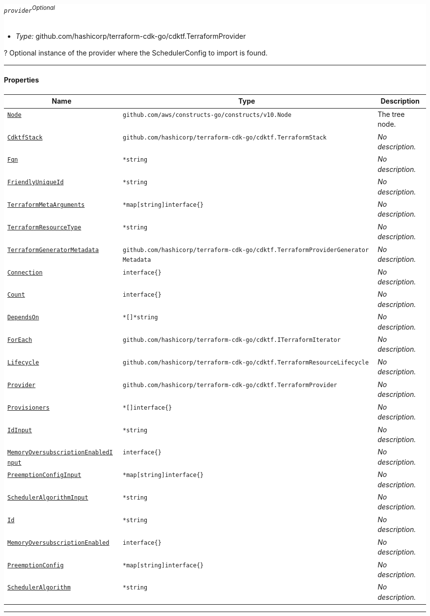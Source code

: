 
###### `provider`<sup>Optional</sup> <a name="provider" id="@cdktf/provider-nomad.schedulerConfig.SchedulerConfig.generateConfigForImport.parameter.provider"></a>

- *Type:* github.com/hashicorp/terraform-cdk-go/cdktf.TerraformProvider

? Optional instance of the provider where the SchedulerConfig to import is found.

---

#### Properties <a name="Properties" id="Properties"></a>

| **Name** | **Type** | **Description** |
| --- | --- | --- |
| <code><a href="#@cdktf/provider-nomad.schedulerConfig.SchedulerConfig.property.node">Node</a></code> | <code>github.com/aws/constructs-go/constructs/v10.Node</code> | The tree node. |
| <code><a href="#@cdktf/provider-nomad.schedulerConfig.SchedulerConfig.property.cdktfStack">CdktfStack</a></code> | <code>github.com/hashicorp/terraform-cdk-go/cdktf.TerraformStack</code> | *No description.* |
| <code><a href="#@cdktf/provider-nomad.schedulerConfig.SchedulerConfig.property.fqn">Fqn</a></code> | <code>*string</code> | *No description.* |
| <code><a href="#@cdktf/provider-nomad.schedulerConfig.SchedulerConfig.property.friendlyUniqueId">FriendlyUniqueId</a></code> | <code>*string</code> | *No description.* |
| <code><a href="#@cdktf/provider-nomad.schedulerConfig.SchedulerConfig.property.terraformMetaArguments">TerraformMetaArguments</a></code> | <code>*map[string]interface{}</code> | *No description.* |
| <code><a href="#@cdktf/provider-nomad.schedulerConfig.SchedulerConfig.property.terraformResourceType">TerraformResourceType</a></code> | <code>*string</code> | *No description.* |
| <code><a href="#@cdktf/provider-nomad.schedulerConfig.SchedulerConfig.property.terraformGeneratorMetadata">TerraformGeneratorMetadata</a></code> | <code>github.com/hashicorp/terraform-cdk-go/cdktf.TerraformProviderGeneratorMetadata</code> | *No description.* |
| <code><a href="#@cdktf/provider-nomad.schedulerConfig.SchedulerConfig.property.connection">Connection</a></code> | <code>interface{}</code> | *No description.* |
| <code><a href="#@cdktf/provider-nomad.schedulerConfig.SchedulerConfig.property.count">Count</a></code> | <code>interface{}</code> | *No description.* |
| <code><a href="#@cdktf/provider-nomad.schedulerConfig.SchedulerConfig.property.dependsOn">DependsOn</a></code> | <code>*[]*string</code> | *No description.* |
| <code><a href="#@cdktf/provider-nomad.schedulerConfig.SchedulerConfig.property.forEach">ForEach</a></code> | <code>github.com/hashicorp/terraform-cdk-go/cdktf.ITerraformIterator</code> | *No description.* |
| <code><a href="#@cdktf/provider-nomad.schedulerConfig.SchedulerConfig.property.lifecycle">Lifecycle</a></code> | <code>github.com/hashicorp/terraform-cdk-go/cdktf.TerraformResourceLifecycle</code> | *No description.* |
| <code><a href="#@cdktf/provider-nomad.schedulerConfig.SchedulerConfig.property.provider">Provider</a></code> | <code>github.com/hashicorp/terraform-cdk-go/cdktf.TerraformProvider</code> | *No description.* |
| <code><a href="#@cdktf/provider-nomad.schedulerConfig.SchedulerConfig.property.provisioners">Provisioners</a></code> | <code>*[]interface{}</code> | *No description.* |
| <code><a href="#@cdktf/provider-nomad.schedulerConfig.SchedulerConfig.property.idInput">IdInput</a></code> | <code>*string</code> | *No description.* |
| <code><a href="#@cdktf/provider-nomad.schedulerConfig.SchedulerConfig.property.memoryOversubscriptionEnabledInput">MemoryOversubscriptionEnabledInput</a></code> | <code>interface{}</code> | *No description.* |
| <code><a href="#@cdktf/provider-nomad.schedulerConfig.SchedulerConfig.property.preemptionConfigInput">PreemptionConfigInput</a></code> | <code>*map[string]interface{}</code> | *No description.* |
| <code><a href="#@cdktf/provider-nomad.schedulerConfig.SchedulerConfig.property.schedulerAlgorithmInput">SchedulerAlgorithmInput</a></code> | <code>*string</code> | *No description.* |
| <code><a href="#@cdktf/provider-nomad.schedulerConfig.SchedulerConfig.property.id">Id</a></code> | <code>*string</code> | *No description.* |
| <code><a href="#@cdktf/provider-nomad.schedulerConfig.SchedulerConfig.property.memoryOversubscriptionEnabled">MemoryOversubscriptionEnabled</a></code> | <code>interface{}</code> | *No description.* |
| <code><a href="#@cdktf/provider-nomad.schedulerConfig.SchedulerConfig.property.preemptionConfig">PreemptionConfig</a></code> | <code>*map[string]interface{}</code> | *No description.* |
| <code><a href="#@cdktf/provider-nomad.schedulerConfig.SchedulerConfig.property.schedulerAlgorithm">SchedulerAlgorithm</a></code> | <code>*string</code> | *No description.* |

---